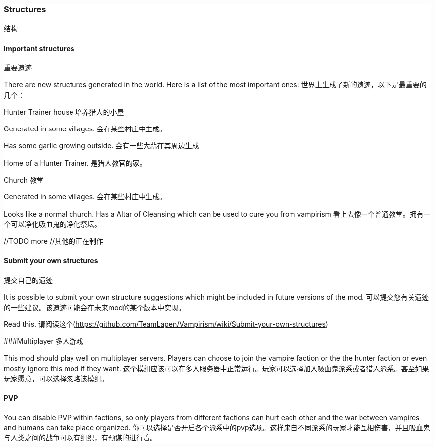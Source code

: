 ### Structures
结构

#### Important structures
重要遗迹

There are new structures generated in the world. Here is a list of the most important ones:
世界上生成了新的遗迹，以下是最重要的几个：

Hunter Trainer house
培养猎人的小屋

Generated in some villages.
会在某些村庄中生成。

Has some garlic growing outside.
会有一些大蒜在其周边生成

Home of a Hunter Trainer.
是猎人教官的家。

Church
教堂

Generated in some villages.
会在某些村庄中生成。

Looks like a normal church. Has a Altar of Cleansing which can be used to cure you from vampirism
看上去像一个普通教堂。拥有一个可以净化吸血鬼的净化祭坛。


//TODO more
//其他的正在制作


#### Submit your own structures
提交自己的遗迹

It is possible to submit your own structure suggestions which might be included in future versions of the mod.
可以提交您有关遗迹的一些建议。该遗迹可能会在未来mod的某个版本中实现。

Read this.
请阅读这个(https://github.com/TeamLapen/Vampirism/wiki/Submit-your-own-structures)

###Multiplayer
多人游戏

This mod should play well on multiplayer servers. Players can choose to join the vampire faction or the the hunter faction or even mostly ignore this mod if they want.
这个模组应该可以在多人服务器中正常运行。玩家可以选择加入吸血鬼派系或者猎人派系。甚至如果玩家愿意，可以选择忽略该模组。

#### PVP

You can disable PVP within factions, so only players from different factions can hurt each other and the war between vampires and humans can take place organized.
你可以选择是否开启各个派系中的pvp选项。这样来自不同派系的玩家才能互相伤害，并且吸血鬼与人类之间的战争可以有组织，有预谋的进行着。
